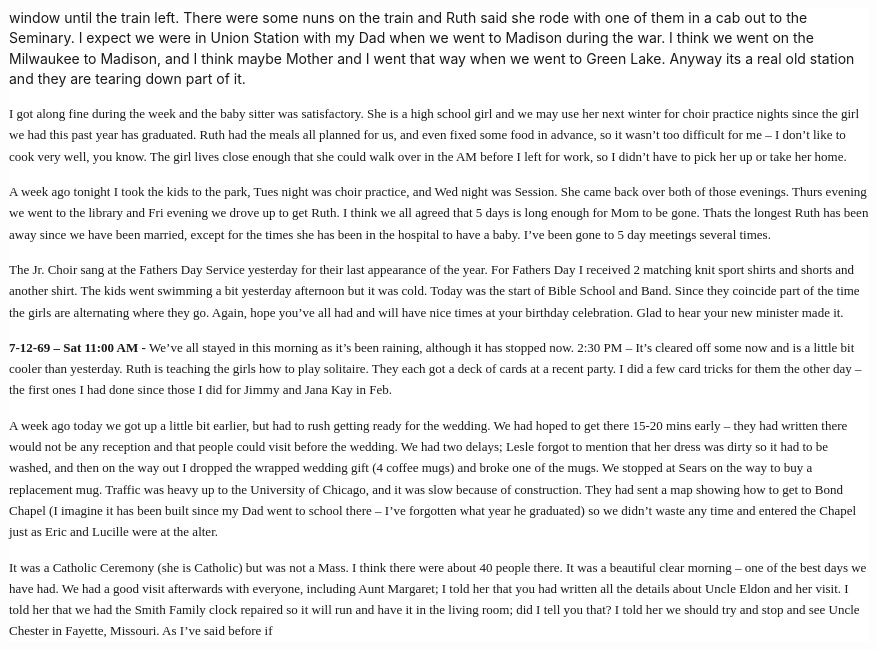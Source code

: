 window until the train left. There were some nuns on the train and
Ruth said she rode with one of them in a cab out to the Seminary. I
expect we were in Union Station with my Dad when we went to Madison
during the war. I think we went on the Milwaukee to Madison, and I
think maybe Mother and I went that way when we went to Green Lake.
Anyway its a real old station and they are tearing down part of it.</FONT></FONT></P>
<P STYLE="margin-bottom: 0.11in"><FONT FACE="Century Schoolbook, serif"><FONT SIZE=2>I
got along fine during the week and the baby sitter was satisfactory.
She is a high school girl and we may use her next winter for choir
practice nights since the girl we had this past year has graduated.
Ruth had the meals all planned for us, and even fixed some food in
advance, so it wasn’t too difficult for me – I don’t like to
cook very well, you know. The girl lives close enough that she could
walk over in the AM before I left for work, so I didn’t have to
pick her up or take her home.</FONT></FONT></P>
<P STYLE="margin-bottom: 0.11in"><FONT FACE="Century Schoolbook, serif"><FONT SIZE=2>A
week ago tonight I took the kids to the park, Tues night was choir
practice, and Wed night was Session. She came back over both of those
evenings. Thurs evening we went to the library and Fri evening we
drove up to get Ruth. I think we all agreed that 5 days is long
enough for Mom to be gone. Thats the longest Ruth has been away since
we have been married, except for the times she has been in the
hospital to have a baby. I’ve been gone to 5 day meetings several
times.</FONT></FONT></P>
<P STYLE="margin-bottom: 0.11in"><FONT FACE="Century Schoolbook, serif"><FONT SIZE=2>The
Jr. Choir sang at the Fathers Day Service yesterday for their last
appearance of the year. For Fathers Day I received 2 matching knit
sport shirts and shorts and another shirt. The kids went swimming a
bit yesterday afternoon but it was cold. Today was the start of Bible
School and Band. Since they coincide part of the time the girls are
alternating where they go. Again, hope you’ve all had and will have
nice times at your birthday celebration. Glad to hear your new
minister made it.</FONT></FONT></P>
<P STYLE="margin-bottom: 0.11in"><FONT FACE="Century Schoolbook, serif"><FONT SIZE=2><B>7-12-69
– Sat 11:00 AM - </B></FONT></FONT><FONT FACE="Century Schoolbook, serif"><FONT SIZE=2>We’ve
all stayed in this morning as it’s been raining, although it has
stopped now. 2:30 PM – It’s cleared off some now and is a little
bit cooler than yesterday. Ruth is teaching the girls how to play
solitaire. They each got a deck of cards at a recent party. I did a
few card tricks for them the other day – the first ones I had done
since those I did for Jimmy and Jana Kay in Feb.</FONT></FONT></P>
<P STYLE="margin-bottom: 0.11in"><FONT FACE="Century Schoolbook, serif"><FONT SIZE=2>A
week ago today we got up a little bit earlier, but had to rush
getting ready for the wedding. We had hoped to get there 15-20 mins
early – they had written there would not be any reception and that
people could visit before the wedding. We had two delays; Lesle
forgot to mention that her dress was dirty so it had to be washed,
and then on the way out I dropped the wrapped wedding gift (4 coffee
mugs) and broke one of the mugs. We stopped at Sears on the way to
buy a replacement mug. Traffic was heavy up to the University of
Chicago, and it was slow because of construction. They had sent a map
showing how to get to Bond Chapel (I imagine it has been built since
my Dad went to school there – I’ve forgotten what year he
graduated) so we didn’t waste any time and entered the Chapel just
as Eric and Lucille were at the alter.</FONT></FONT></P>
<P STYLE="margin-bottom: 0.11in"><FONT FACE="Century Schoolbook, serif"><FONT SIZE=2>It
was a Catholic Ceremony (she is Catholic) but was not a Mass. I think
there were about 40 people there. It was a beautiful clear morning –
one of the best days we have had. We had a good visit afterwards with
everyone, including Aunt Margaret; I told her that you had written
all the details about Uncle Eldon and her visit. I told her that we
had the Smith Family clock repaired so it will run and have it in the
living room; did I tell you that? I told her we should try and stop
and see Uncle Chester in Fayette, Missouri. As I’ve said before if